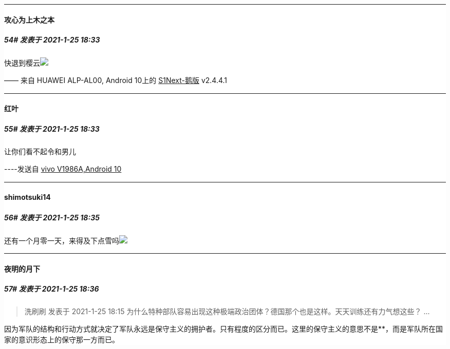 

*****

####  攻心为上木之本  
##### 54#       发表于 2021-1-25 18:33




快退到樱云<img src="https://static.saraba1st.com/image/smiley/face2017/049.png" referrerpolicy="no-referrer">

—— 来自 HUAWEI ALP-AL00, Android 10上的 [S1Next-鹅版](https://github.com/ykrank/S1-Next/releases) v2.4.4.1







*****

####  红叶  
##### 55#       发表于 2021-1-25 18:33




让你们看不起令和男儿


----发送自 [vivo V1986A,Android 10](http://stage1.5j4m.com/?1.36)







*****

####  shimotsuki14  
##### 56#       发表于 2021-1-25 18:35




还有一个月零一天，来得及下点雪吗<img src="https://static.saraba1st.com/image/smiley/face2017/034.png" referrerpolicy="no-referrer">







*****

####  夜明的月下  
##### 57#       发表于 2021-1-25 18:36



<blockquote>洗刷刷 发表于 2021-1-25 18:15
为什么特种部队容易出现这种极端政治团体？德国那个也是这样。天天训练还有力气想这些？ ...</blockquote>
因为军队的结构和行动方式就决定了军队永远是保守主义的拥护者。只有程度的区分而已。这里的保守主义的意思不是**，而是军队所在国家的意识形态上的保守那一方而已。
